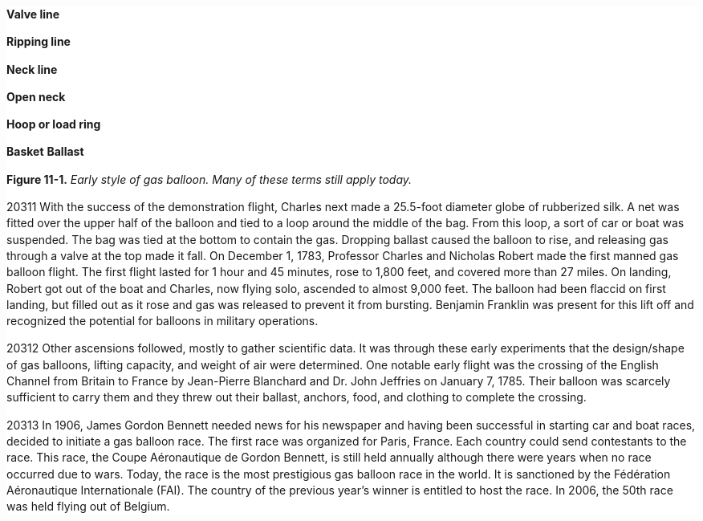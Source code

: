 **Valve line**


**Ripping line**

**Neck line**


**Open neck**

**Hoop or load ring**


**Basket** **Ballast**

**Figure 11-1.** _Early style of gas balloon. Many of these terms still apply today._

20311
With the success of the demonstration flight, Charles next made a 25.5-foot diameter globe of rubberized silk. A net was
fitted over the upper half of the balloon and tied to a loop around the middle of the bag. From this loop, a sort of car or boat
was suspended. The bag was tied at the bottom to contain the gas. Dropping ballast caused the balloon to rise, and releasing
gas through a valve at the top made it fall. On December 1, 1783, Professor Charles and Nicholas Robert made the first
manned gas balloon flight. The first flight lasted for 1 hour and 45 minutes, rose to 1,800 feet, and covered more than 27
miles. On landing, Robert got out of the boat and Charles, now flying solo, ascended to almost 9,000 feet. The balloon had
been flaccid on first landing, but filled out as it rose and gas was released to prevent it from bursting. Benjamin Franklin
was present for this lift off and recognized the potential for balloons in military operations.

20312
Other ascensions followed, mostly to gather scientific data. It was through these early experiments that the design/shape of
gas balloons, lifting capacity, and weight of air were determined. One notable early flight was the crossing of the English
Channel from Britain to France by Jean-Pierre Blanchard and Dr. John Jeffries on January 7, 1785. Their balloon was
scarcely sufficient to carry them and they threw out their ballast, anchors, food, and clothing to complete the crossing.

20313
In 1906, James Gordon Bennett needed news for his newspaper and having been successful in starting car and boat races,
decided to initiate a gas balloon race. The first race was organized for Paris, France. Each country could send contestants
to the race. This race, the Coupe Aéronautique de Gordon Bennett, is still held annually although there were years when
no race occurred due to wars. Today, the race is the most prestigious gas balloon race in the world. It is sanctioned by the
Fédération Aéronautique Internationale (FAI). The country of the previous year’s winner is entitled to host the race. In
2006, the 50th race was held flying out of Belgium.
